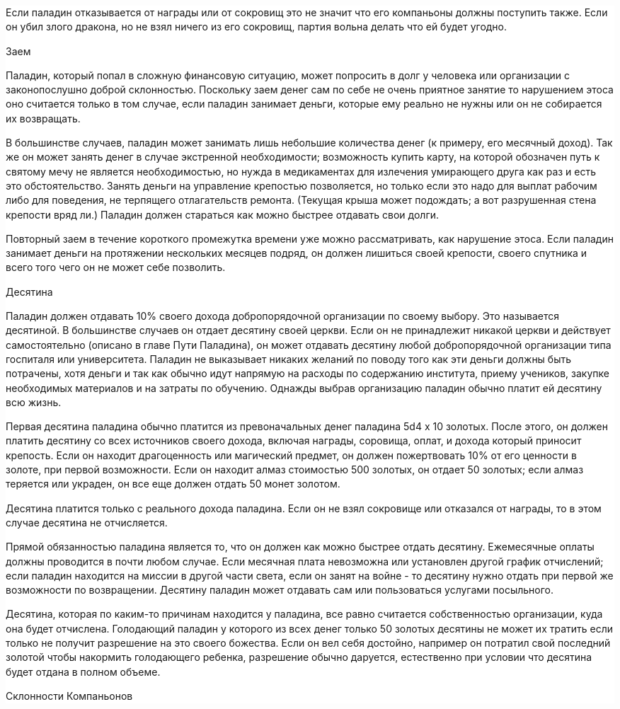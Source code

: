 Если паладин отказывается от награды или от сокровищ это не значит что его компаньоны должны поступить также. Если он убил злого дракона, но не взял ничего из его сокровищ, партия вольна делать что ей будет угодно.

Заем

Паладин, который попал в сложную финансовую ситуацию, может попросить в долг у человека или организации с законопослушно доброй склонностью. Поскольку заем денег сам по себе не очень приятное занятие то нарушением этоса оно считается только в том случае, если паладин занимает деньги, которые ему реально не нужны или он не собирается их возвращать.

В большинстве случаев, паладин может занимать лишь небольшие количества денег (к примеру, его месячный доход). Так же он может занять денег в случае экстренной необходимости; возможность купить карту, на которой обозначен путь к святому мечу не является необходимостью, но нужда в медикаментах для излечения умирающего друга как раз и есть это обстоятельство. Занять деньги на управление крепостью позволяется, но только если это надо для выплат рабочим либо для поведения, не терпящего отлагательств ремонта. (Текущая крыша может подождать; а вот разрушенная стена крепости вряд ли.) Паладин должен стараться как можно быстрее отдавать свои долги.

Повторный заем в течение короткого промежутка времени уже можно рассматривать, как нарушение этоса. Если паладин занимает деньги на протяжении нескольких месяцев подряд, он должен лишиться своей крепости, своего спутника и всего того чего он не может себе позволить.

Десятина

Паладин должен отдавать 10% своего дохода добропорядочной организации по своему выбору.  Это называется десятиной. В большинстве случаев он отдает десятину своей церкви. Если он не принадлежит никакой церкви и действует самостоятельно (описано в главе Пути Паладина), он может отдавать десятину любой добропорядочной организации типа госпиталя или университета. Паладин не выказывает никаких желаний по поводу того как эти деньги должны быть потрачены, хотя деньги и так как обычно идут напрямую на расходы по содержанию института, приему учеников, закупке необходимых материалов и на затраты по обучению. Однажды выбрав организацию паладин обычно платит ей десятину всю жизнь.

Первая десятина паладина обычно платится из превоначальных денег паладина  5d4 x 10 золотых. После этого, он должен платить десятину со всех источников своего дохода, включая награды, соровища, оплат, и дохода который приносит крепость. Если он находит драгоценность или магический предмет, он должен пожертвовать 10% от его ценности в золоте, при первой возможности. Если он находит алмаз стоимостью 500 золотых, он отдает 50 золотых; если алмаз теряется или украден, он все еще должен отдать 50 монет золотом.

Десятина платится только с реального дохода паладина. Если он не взял сокровище или отказался от награды, то в этом случае десятина не отчисляется.

Прямой обязанностью паладина является то, что он должен как можно быстрее отдать десятину. Ежемесячные оплаты должны проводится в почти любом случае. Если месячная плата невозможна или установлен  другой график отчислений; если паладин находится на миссии в другой части света, если он занят на войне - то десятину нужно отдать при первой же возможности по возвращении. Десятину паладин может отдавать сам или пользоваться услугами посыльного.

Десятина, которая по каким-то причинам находится у паладина, все равно считается собственностью организации, куда она будет отчислена. Голодающий паладин у которого из всех денег только 50 золотых десятины не может их тратить если только не получит разрешение на это своего божества. Если он вел себя достойно, например он потратил свой последний золотой чтобы накормить голодающего ребенка, разрешение обычно даруется, естественно при условии что десятина будет отдана в полном объеме.

Склонности Компаньонов
